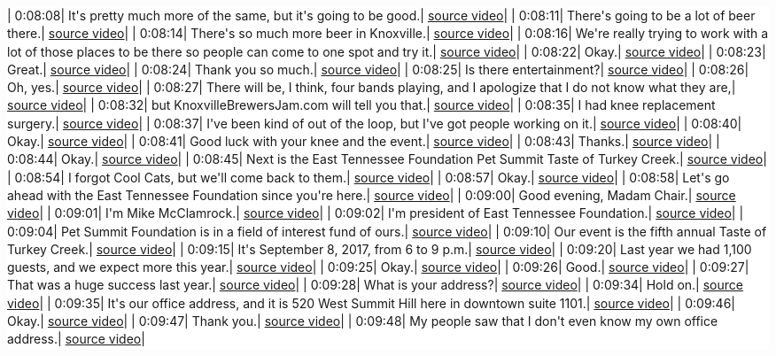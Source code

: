 | 0:08:08| It's pretty much more of the same, but it's going to be good.| [source video](https://archive.org/details/BeerBrd170815?start=488)|
| 0:08:11| There's going to be a lot of beer there.| [source video](https://archive.org/details/BeerBrd170815?start=491)|
| 0:08:14| There's so much more beer in Knoxville.| [source video](https://archive.org/details/BeerBrd170815?start=494)|
| 0:08:16| We're really trying to work with a lot of those places to be there so people can come to one spot and try it.| [source video](https://archive.org/details/BeerBrd170815?start=496)|
| 0:08:22| Okay.| [source video](https://archive.org/details/BeerBrd170815?start=502)|
| 0:08:23| Great.| [source video](https://archive.org/details/BeerBrd170815?start=503)|
| 0:08:24| Thank you so much.| [source video](https://archive.org/details/BeerBrd170815?start=504)|
| 0:08:25| Is there entertainment?| [source video](https://archive.org/details/BeerBrd170815?start=505)|
| 0:08:26| Oh, yes.| [source video](https://archive.org/details/BeerBrd170815?start=506)|
| 0:08:27| There will be, I think, four bands playing, and I apologize that I do not know what they are,| [source video](https://archive.org/details/BeerBrd170815?start=507)|
| 0:08:32| but KnoxvilleBrewersJam.com will tell you that.| [source video](https://archive.org/details/BeerBrd170815?start=512)|
| 0:08:35| I had knee replacement surgery.| [source video](https://archive.org/details/BeerBrd170815?start=515)|
| 0:08:37| I've been kind of out of the loop, but I've got people working on it.| [source video](https://archive.org/details/BeerBrd170815?start=517)|
| 0:08:40| Okay.| [source video](https://archive.org/details/BeerBrd170815?start=520)|
| 0:08:41| Good luck with your knee and the event.| [source video](https://archive.org/details/BeerBrd170815?start=521)|
| 0:08:43| Thanks.| [source video](https://archive.org/details/BeerBrd170815?start=523)|
| 0:08:44| Okay.| [source video](https://archive.org/details/BeerBrd170815?start=524)|
| 0:08:45| Next is the East Tennessee Foundation Pet Summit Taste of Turkey Creek.| [source video](https://archive.org/details/BeerBrd170815?start=525)|
| 0:08:54| I forgot Cool Cats, but we'll come back to them.| [source video](https://archive.org/details/BeerBrd170815?start=534)|
| 0:08:57| Okay.| [source video](https://archive.org/details/BeerBrd170815?start=537)|
| 0:08:58| Let's go ahead with the East Tennessee Foundation since you're here.| [source video](https://archive.org/details/BeerBrd170815?start=538)|
| 0:09:00| Good evening, Madam Chair.| [source video](https://archive.org/details/BeerBrd170815?start=540)|
| 0:09:01| I'm Mike McClamrock.| [source video](https://archive.org/details/BeerBrd170815?start=541)|
| 0:09:02| I'm president of East Tennessee Foundation.| [source video](https://archive.org/details/BeerBrd170815?start=542)|
| 0:09:04| Pet Summit Foundation is in a field of interest fund of ours.| [source video](https://archive.org/details/BeerBrd170815?start=544)|
| 0:09:10| Our event is the fifth annual Taste of Turkey Creek.| [source video](https://archive.org/details/BeerBrd170815?start=550)|
| 0:09:15| It's September 8, 2017, from 6 to 9 p.m.| [source video](https://archive.org/details/BeerBrd170815?start=555)|
| 0:09:20| Last year we had 1,100 guests, and we expect more this year.| [source video](https://archive.org/details/BeerBrd170815?start=560)|
| 0:09:25| Okay.| [source video](https://archive.org/details/BeerBrd170815?start=565)|
| 0:09:26| Good.| [source video](https://archive.org/details/BeerBrd170815?start=566)|
| 0:09:27| That was a huge success last year.| [source video](https://archive.org/details/BeerBrd170815?start=567)|
| 0:09:28| What is your address?| [source video](https://archive.org/details/BeerBrd170815?start=568)|
| 0:09:34| Hold on.| [source video](https://archive.org/details/BeerBrd170815?start=574)|
| 0:09:35| It's our office address, and it is 520 West Summit Hill here in downtown suite 1101.| [source video](https://archive.org/details/BeerBrd170815?start=575)|
| 0:09:46| Okay.| [source video](https://archive.org/details/BeerBrd170815?start=586)|
| 0:09:47| Thank you.| [source video](https://archive.org/details/BeerBrd170815?start=587)|
| 0:09:48| My people saw that I don't even know my own office address.| [source video](https://archive.org/details/BeerBrd170815?start=588)|